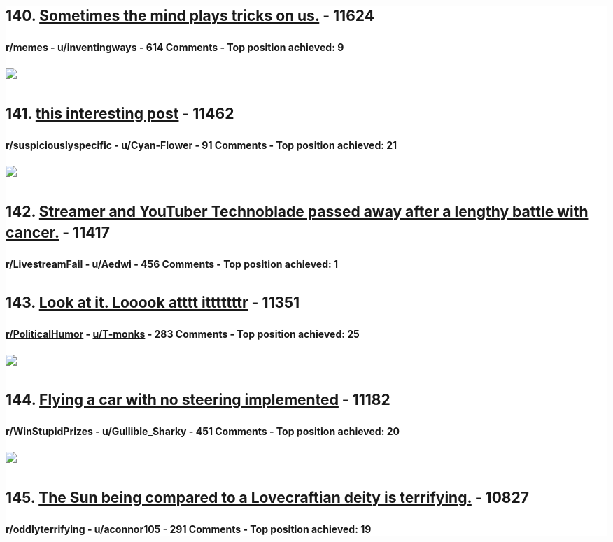 ## 140. [Sometimes the mind plays tricks on us.](http://reddit.com/r/memes/comments/vnzdy5/sometimes_the_mind_plays_tricks_on_us/) - 11624
#### [r/memes](http://reddit.com/r/memes) - [u/inventingways](http://reddit.com/u/inventingways) - 614 Comments - Top position achieved: 9

<a href="https://i.redd.it/wx651y8kqo891.jpg"><img src="https://b.thumbs.redditmedia.com/k3xu71i4MWBeURZEPgZe09lmvZylob6H_H11IELzVik.jpg"></img></a>

## 141. [this interesting post](http://reddit.com/r/suspiciouslyspecific/comments/vnvjkj/this_interesting_post/) - 11462
#### [r/suspiciouslyspecific](http://reddit.com/r/suspiciouslyspecific) - [u/Cyan-Flower](http://reddit.com/u/Cyan-Flower) - 91 Comments - Top position achieved: 21

<a href="https://i.redd.it/9q1q9ipsrn891.jpg"><img src="https://b.thumbs.redditmedia.com/ZbpbjzkeMpkEgNl1J_PLWJg4CERvT0qnZDboT_c11tE.jpg"></img></a>

## 142. [Streamer and YouTuber Technoblade passed away after a lengthy battle with cancer.](http://reddit.com/r/LivestreamFail/comments/vooq6s/streamer_and_youtuber_technoblade_passed_away/) - 11417
#### [r/LivestreamFail](http://reddit.com/r/LivestreamFail) - [u/Aedwi](http://reddit.com/u/Aedwi) - 456 Comments - Top position achieved: 1

## 143. [Look at it. Looook atttt itttttttr](http://reddit.com/r/PoliticalHumor/comments/vnsuhh/look_at_it_looook_atttt_itttttttr/) - 11351
#### [r/PoliticalHumor](http://reddit.com/r/PoliticalHumor) - [u/T-monks](http://reddit.com/u/T-monks) - 283 Comments - Top position achieved: 25

<a href="https://i.redd.it/qguakhgbmo891.jpg"><img src="https://b.thumbs.redditmedia.com/KiVxKc7yvOGTE2epHY3LXce4zGSGr9kpMeNzdkVpA_g.jpg"></img></a>

## 144. [Flying a car with no steering implemented](http://reddit.com/r/WinStupidPrizes/comments/vodi0x/flying_a_car_with_no_steering_implemented/) - 11182
#### [r/WinStupidPrizes](http://reddit.com/r/WinStupidPrizes) - [u/Gullible_Sharky](http://reddit.com/u/Gullible_Sharky) - 451 Comments - Top position achieved: 20

<a href="https://v.redd.it/4ioua46pjs891"><img src="https://b.thumbs.redditmedia.com/xba3Ef0PlQePMmClA8UiOr4lB86N6LEfR7XH0Zvt3xg.jpg"></img></a>

## 145. [The Sun being compared to a Lovecraftian deity is terrifying.](http://reddit.com/r/oddlyterrifying/comments/volcdp/the_sun_being_compared_to_a_lovecraftian_deity_is/) - 10827
#### [r/oddlyterrifying](http://reddit.com/r/oddlyterrifying) - [u/aconnor105](http://reddit.com/u/aconnor105) - 291 Comments - Top position achieved: 19

